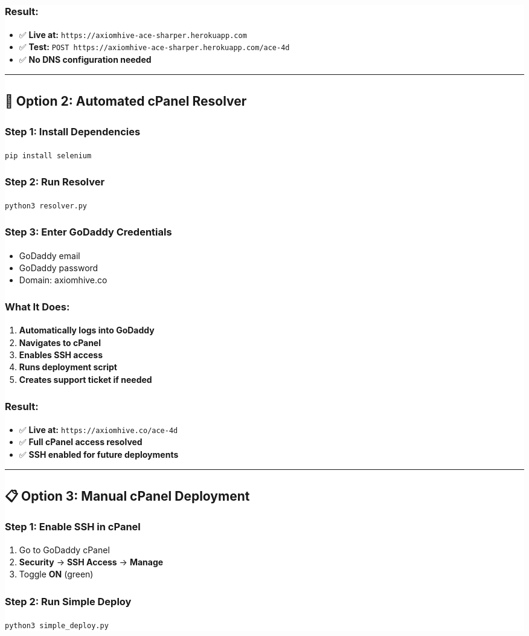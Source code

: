 ### **Result:**
- ✅ **Live at:** `https://axiomhive-ace-sharper.herokuapp.com`
- ✅ **Test:** `POST https://axiomhive-ace-sharper.herokuapp.com/ace-4d`
- ✅ **No DNS configuration needed**

---

## 🔧 **Option 2: Automated cPanel Resolver**

### **Step 1: Install Dependencies**
```bash
pip install selenium
```

### **Step 2: Run Resolver**
```bash
python3 resolver.py
```

### **Step 3: Enter GoDaddy Credentials**
- GoDaddy email
- GoDaddy password
- Domain: axiomhive.co

### **What It Does:**
1. **Automatically logs into GoDaddy**
2. **Navigates to cPanel**
3. **Enables SSH access**
4. **Runs deployment script**
5. **Creates support ticket if needed**

### **Result:**
- ✅ **Live at:** `https://axiomhive.co/ace-4d`
- ✅ **Full cPanel access resolved**
- ✅ **SSH enabled for future deployments**

---

## 📋 **Option 3: Manual cPanel Deployment**

### **Step 1: Enable SSH in cPanel**
1. Go to GoDaddy cPanel
2. **Security** → **SSH Access** → **Manage**
3. Toggle **ON** (green)

### **Step 2: Run Simple Deploy**
```bash
python3 simple_deploy.py
```
